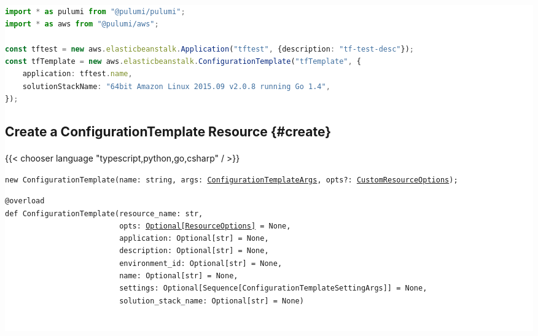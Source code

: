 
</pulumi-choosable>
</div>


<div>
<pulumi-choosable type="language" values="typescript">


```typescript
import * as pulumi from "@pulumi/pulumi";
import * as aws from "@pulumi/aws";

const tftest = new aws.elasticbeanstalk.Application("tftest", {description: "tf-test-desc"});
const tfTemplate = new aws.elasticbeanstalk.ConfigurationTemplate("tfTemplate", {
    application: tftest.name,
    solutionStackName: "64bit Amazon Linux 2015.09 v2.0.8 running Go 1.4",
});
```


</pulumi-choosable>
</div>





</pulumi-examples></div>




## Create a ConfigurationTemplate Resource {#create}
{{< chooser language "typescript,python,go,csharp" / >}}


<div>
<pulumi-choosable type="language" values="javascript,typescript">
<div class="highlight"><pre class="chroma"><code class="language-typescript" data-lang="typescript"><span class="k">new </span><span class="nx">ConfigurationTemplate</span><span class="p">(</span><span class="nx">name</span><span class="p">:</span> <span class="nx">string</span><span class="p">,</span> <span class="nx">args</span><span class="p">:</span> <span class="nx"><a href="#inputs">ConfigurationTemplateArgs</a></span><span class="p">,</span> <span class="nx">opts</span><span class="p">?:</span> <span class="nx"><a href="/docs/reference/pkg/nodejs/pulumi/pulumi/#CustomResourceOptions">CustomResourceOptions</a></span><span class="p">);</span></code></pre></div>
</pulumi-choosable>
</div>

<div>
<pulumi-choosable type="language" values="python">
<div class="highlight"><pre class="chroma"><code class="language-python" data-lang="python"><span class=nd>@overload</span>
<span class="k">def </span><span class="nx">ConfigurationTemplate</span><span class="p">(</span><span class="nx">resource_name</span><span class="p">:</span> <span class="nx">str</span><span class="p">,</span>
                          <span class="nx">opts</span><span class="p">:</span> <span class="nx"><a href="/docs/reference/pkg/python/pulumi/#pulumi.ResourceOptions">Optional[ResourceOptions]</a></span> = None<span class="p">,</span>
                          <span class="nx">application</span><span class="p">:</span> <span class="nx">Optional[str]</span> = None<span class="p">,</span>
                          <span class="nx">description</span><span class="p">:</span> <span class="nx">Optional[str]</span> = None<span class="p">,</span>
                          <span class="nx">environment_id</span><span class="p">:</span> <span class="nx">Optional[str]</span> = None<span class="p">,</span>
                          <span class="nx">name</span><span class="p">:</span> <span class="nx">Optional[str]</span> = None<span class="p">,</span>
                          <span class="nx">settings</span><span class="p">:</span> <span class="nx">Optional[Sequence[ConfigurationTemplateSettingArgs]]</span> = None<span class="p">,</span>
                          <span class="nx">solution_stack_name</span><span class="p">:</span> <span class="nx">Optional[str]</span> = None<span class="p">)</span>